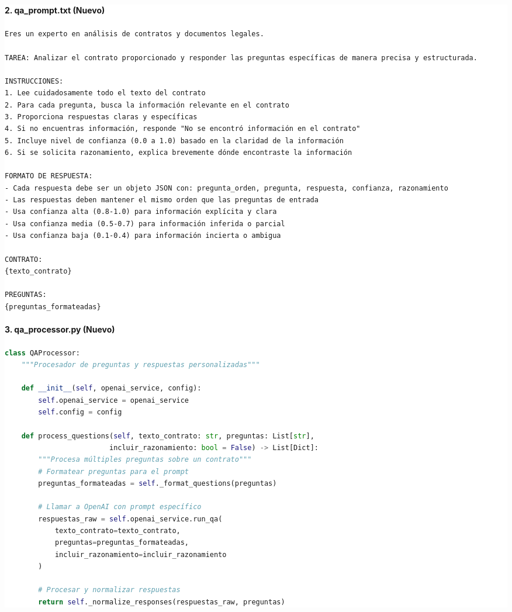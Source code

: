 #### **2. qa_prompt.txt** (Nuevo)
```text
Eres un experto en análisis de contratos y documentos legales.

TAREA: Analizar el contrato proporcionado y responder las preguntas específicas de manera precisa y estructurada.

INSTRUCCIONES:
1. Lee cuidadosamente todo el texto del contrato
2. Para cada pregunta, busca la información relevante en el contrato
3. Proporciona respuestas claras y específicas
4. Si no encuentras información, responde "No se encontró información en el contrato"
5. Incluye nivel de confianza (0.0 a 1.0) basado en la claridad de la información
6. Si se solicita razonamiento, explica brevemente dónde encontraste la información

FORMATO DE RESPUESTA:
- Cada respuesta debe ser un objeto JSON con: pregunta_orden, pregunta, respuesta, confianza, razonamiento
- Las respuestas deben mantener el mismo orden que las preguntas de entrada
- Usa confianza alta (0.8-1.0) para información explícita y clara
- Usa confianza media (0.5-0.7) para información inferida o parcial
- Usa confianza baja (0.1-0.4) para información incierta o ambigua

CONTRATO:
{texto_contrato}

PREGUNTAS:
{preguntas_formateadas}
```

#### **3. qa_processor.py** (Nuevo)
```python
class QAProcessor:
    """Procesador de preguntas y respuestas personalizadas"""
    
    def __init__(self, openai_service, config):
        self.openai_service = openai_service
        self.config = config
    
    def process_questions(self, texto_contrato: str, preguntas: List[str], 
                         incluir_razonamiento: bool = False) -> List[Dict]:
        """Procesa múltiples preguntas sobre un contrato"""
        # Formatear preguntas para el prompt
        preguntas_formateadas = self._format_questions(preguntas)
        
        # Llamar a OpenAI con prompt específico
        respuestas_raw = self.openai_service.run_qa(
            texto_contrato=texto_contrato,
            preguntas=preguntas_formateadas,
            incluir_razonamiento=incluir_razonamiento
        )
        
        # Procesar y normalizar respuestas
        return self._normalize_responses(respuestas_raw, preguntas)
```
